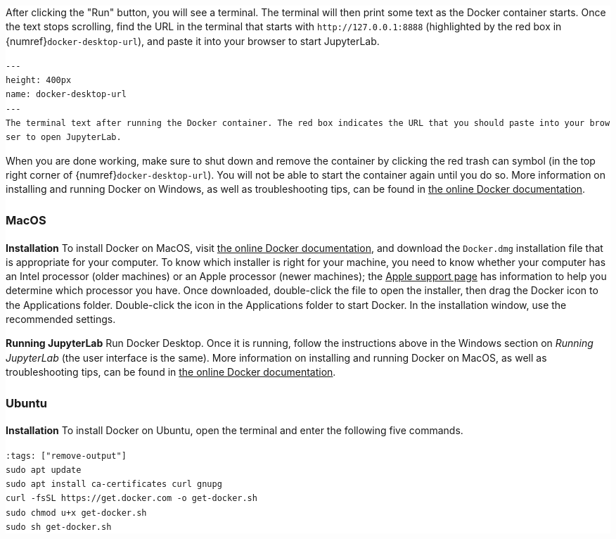 After clicking the "Run" button, you will see a terminal. The terminal will then print
some text as the Docker container starts. Once the text stops scrolling, find the
URL in the terminal that starts
with `http://127.0.0.1:8888` (highlighted by the red box in {numref}`docker-desktop-url`), and paste it
into your browser to start JupyterLab.

```{figure} img/setup/docker-4.png
---
height: 400px
name: docker-desktop-url
---
The terminal text after running the Docker container. The red box indicates the URL that you should paste into your browser to open JupyterLab.
```

When you are done working, make sure to shut down and remove the container by
clicking the red trash can symbol (in the top right corner of {numref}`docker-desktop-url`).
You will not be able to start the container again until you do so.
More information on installing and running
Docker on Windows, as well as troubleshooting tips, can
be found in [the online Docker documentation](https://docs.docker.com/desktop/install/windows-install/).

### MacOS

**Installation** To install Docker on MacOS,
visit [the online Docker documentation](https://docs.docker.com/desktop/install/mac-install/), and
download the `Docker.dmg` installation file that is appropriate for your
computer. To know which installer is right for your machine, you need to know
whether your computer has an Intel processor (older machines) or an
Apple processor (newer machines); the [Apple support page](https://support.apple.com/en-ca/HT211814) has
information to help you determine which processor you have. Once downloaded, double-click
the file to open the installer, then drag the Docker icon to the Applications folder.
Double-click the icon in the Applications folder to start Docker. In the installation
window, use the recommended settings.

**Running JupyterLab** Run Docker Desktop. Once it is running, follow the
instructions above in the Windows section on *Running JupyterLab* (the user
interface is the same). More information on installing and running Docker on
MacOS, as well as troubleshooting tips, can be
found in [the online Docker documentation](https://docs.docker.com/desktop/install/mac-install/).

### Ubuntu

**Installation** To install Docker on Ubuntu, open the terminal and enter the following five commands.
```{code-cell}
:tags: ["remove-output"]
sudo apt update
sudo apt install ca-certificates curl gnupg
curl -fsSL https://get.docker.com -o get-docker.sh
sudo chmod u+x get-docker.sh
sudo sh get-docker.sh
```
